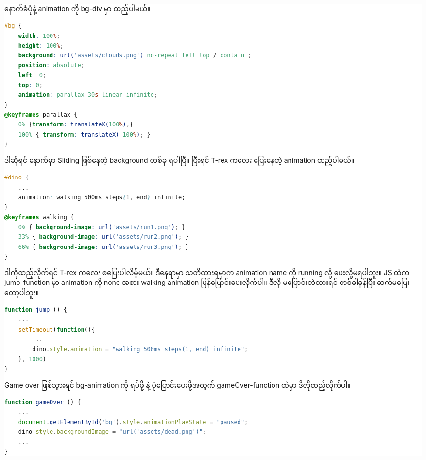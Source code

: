 နောက်ခံပုံနဲ့ animation ကို bg-div မှာ ထည့်ပါမယ်။

```css
#bg {
    width: 100%;
    height: 100%;
    background: url('assets/clouds.png') no-repeat left top / contain ;
    position: absolute;
    left: 0;
    top: 0;
    animation: parallax 30s linear infinite;
}
@keyframes parallax {
    0% {transform: translateX(100%);}
    100% { transform: translateX(-100%); }
}
```

ဒါဆိုရင် နောက်မှာ Sliding ဖြစ်နေတဲ့ background တစ်ခု ရပါပြီ။ ပြီးရင် T-rex ကလေး ပြေးနေတဲ့ ‌animation ထည့်ပါမယ်။

```css
#dino {
    ...
    animation: walking 500ms steps(1, end) infinite;
}
@keyframes walking {
    0% { background-image: url('assets/run1.png'); }
    33% { background-image: url('assets/run2.png'); }
    66% { background-image: url('assets/run3.png'); }
}
```

ဒါကိုထည့်လိုက်ရင် T-rex ကလေး စပြေးပါလိမ့်မယ်။ ဒီနေရာမှာ သတိထားရမှာက animation name ကို running လို့ ပေးလို့မရပါဘူး။ JS ထဲက jump-function မှာ ‌animation ကို none အစား  walking animation ပြန်ပြောင်းပေးလိုက်ပါ။ ဒီလို မပြောင်းဘဲထားရင် တစ်ခါခုန်ပြီး ဆက်မပြေးတော့ပါဘူး။

```js
function jump () {
    ...
    setTimeout(function(){
        ...
        dino.style.animation = "walking 500ms steps(1, end) infinite";
    }, 1000)
}
```

Game over ဖြစ်သွားရင် bg-animation ကို ရပ်ဖို့ နဲ့ ပုံပြောင်းပေးဖို့အတွက် gameOver-function ထဲမှာ ဒီလိုထည့်လိုက်ပါ။

```js
function gameOver () {
    ...
    document.getElementById('bg').style.animationPlayState = "paused";
    dino.style.backgroundImage = "url('assets/dead.png')";
    ...
}
```
